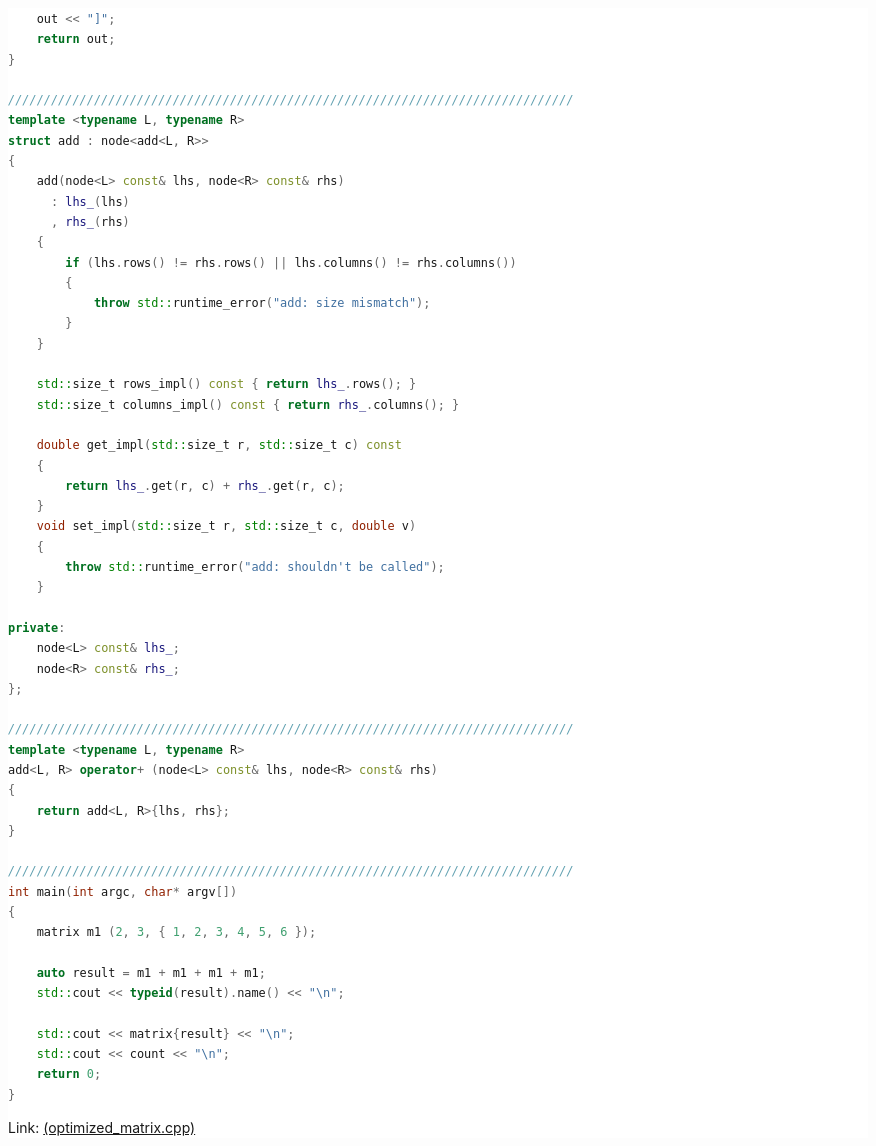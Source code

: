 ```cpp
    out << "]";
    return out;
}

///////////////////////////////////////////////////////////////////////////////
template <typename L, typename R>
struct add : node<add<L, R>>
{
    add(node<L> const& lhs, node<R> const& rhs)
      : lhs_(lhs)
      , rhs_(rhs)
    {
        if (lhs.rows() != rhs.rows() || lhs.columns() != rhs.columns())
        {
            throw std::runtime_error("add: size mismatch");
        }
    }

    std::size_t rows_impl() const { return lhs_.rows(); }
    std::size_t columns_impl() const { return rhs_.columns(); }

    double get_impl(std::size_t r, std::size_t c) const
    {
        return lhs_.get(r, c) + rhs_.get(r, c);
    }
    void set_impl(std::size_t r, std::size_t c, double v)
    {
        throw std::runtime_error("add: shouldn't be called");
    }

private:
    node<L> const& lhs_;
    node<R> const& rhs_;
};

///////////////////////////////////////////////////////////////////////////////
template <typename L, typename R>
add<L, R> operator+ (node<L> const& lhs, node<R> const& rhs)
{
    return add<L, R>{lhs, rhs};
}

///////////////////////////////////////////////////////////////////////////////
int main(int argc, char* argv[])
{
    matrix m1 (2, 3, { 1, 2, 3, 4, 5, 6 });

    auto result = m1 + m1 + m1 + m1;
    std::cout << typeid(result).name() << "\n";

    std::cout << matrix{result} << "\n";
    std::cout << count << "\n";
    return 0;
}
```
Link: [(optimized_matrix.cpp)](http://stellar.cct.lsu.edu/files/phylanx_seminars/03.21.18_seminar_blaze_magic/optimized_matrix_03.21.18.cpp)

